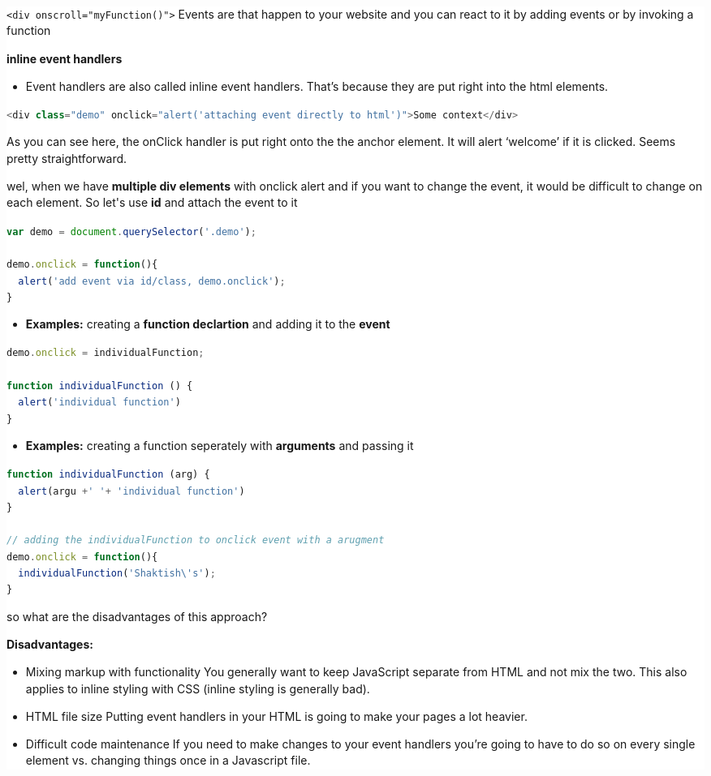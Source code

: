 ```<div onscroll="myFunction()">```
Events are that happen to your website and you can react to it by adding events or by invoking a function 

**inline event handlers** 
- Event handlers are also called inline event handlers. That’s because they are put right into the html elements.
```javascript
<div class="demo" onclick="alert('attaching event directly to html')">Some context</div>
```

As you can see here, the onClick handler is put right onto the the anchor element. It will alert ‘welcome’ if it is clicked. Seems pretty straightforward.

wel, when we have **multiple div elements** with onclick alert and if you want to change the event, it would be difficult to change on each element. So let's use **id** and attach the event to it

```javascript
var demo = document.querySelector('.demo');

demo.onclick = function(){
  alert('add event via id/class, demo.onclick');
}
``` 
- **Examples:** creating a **function declartion** and adding it to the **event**
```javascript
demo.onclick = individualFunction;

function individualFunction () {
  alert('individual function')
}
```
- **Examples:** creating a function seperately with **arguments** and passing it
```javascript
function individualFunction (arg) {
  alert(argu +' '+ 'individual function')
}

// adding the individualFunction to onclick event with a arugment
demo.onclick = function(){
  individualFunction('Shaktish\'s');
}

```
so what are the disadvantages of this approach?

**Disadvantages:**
- Mixing markup with functionality
You generally want to keep JavaScript separate from HTML and not mix the two. This also applies to inline styling with CSS (inline styling is generally bad).

- HTML file size
Putting event handlers in your HTML is going to make your pages a lot heavier.

- Difficult code maintenance
If you need to make changes to your event handlers you’re going to have to do so on every single element vs. changing things once in a Javascript file.
